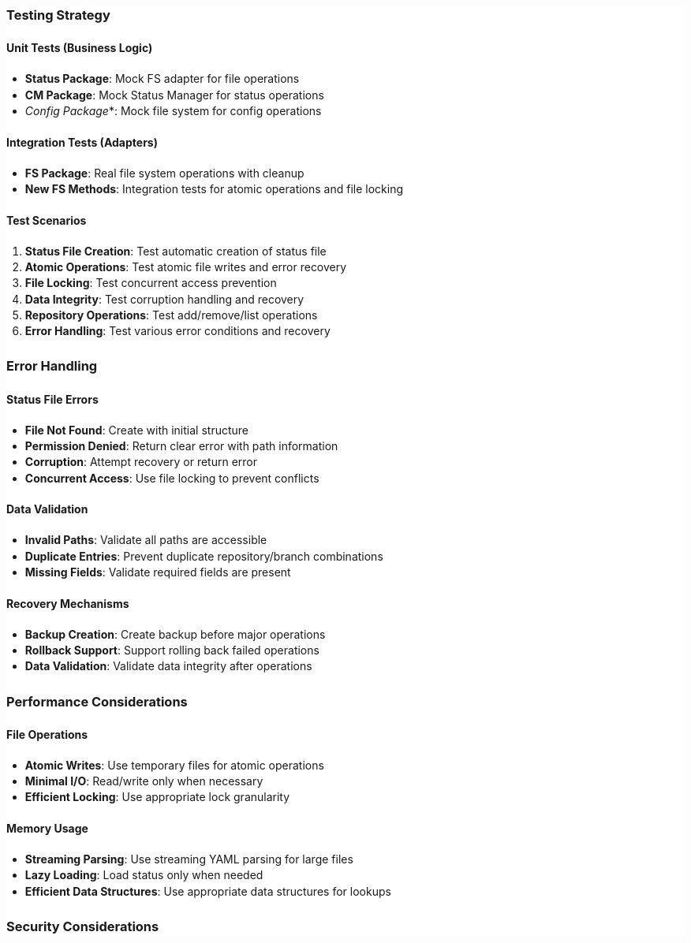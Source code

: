 ### Testing Strategy

#### Unit Tests (Business Logic)
- **Status Package**: Mock FS adapter for file operations
- **CM Package**: Mock Status Manager for status operations
- *Config Package**: Mock file system for config operations

#### Integration Tests (Adapters)
- **FS Package**: Real file system operations with cleanup
- **New FS Methods**: Integration tests for atomic operations and file locking

#### Test Scenarios
1. **Status File Creation**: Test automatic creation of status file
2. **Atomic Operations**: Test atomic file writes and error recovery
3. **File Locking**: Test concurrent access prevention
4. **Data Integrity**: Test corruption handling and recovery
5. **Repository Operations**: Test add/remove/list operations
6. **Error Handling**: Test various error conditions and recovery

### Error Handling

#### Status File Errors
- **File Not Found**: Create with initial structure
- **Permission Denied**: Return clear error with path information
- **Corruption**: Attempt recovery or return error
- **Concurrent Access**: Use file locking to prevent conflicts

#### Data Validation
- **Invalid Paths**: Validate all paths are accessible
- **Duplicate Entries**: Prevent duplicate repository/branch combinations
- **Missing Fields**: Validate required fields are present

#### Recovery Mechanisms
- **Backup Creation**: Create backup before major operations
- **Rollback Support**: Support rolling back failed operations
- **Data Validation**: Validate data integrity after operations

### Performance Considerations

#### File Operations
- **Atomic Writes**: Use temporary files for atomic operations
- **Minimal I/O**: Read/write only when necessary
- **Efficient Locking**: Use appropriate lock granularity

#### Memory Usage
- **Streaming Parsing**: Use streaming YAML parsing for large files
- **Lazy Loading**: Load status only when needed
- **Efficient Data Structures**: Use appropriate data structures for lookups

### Security Considerations
